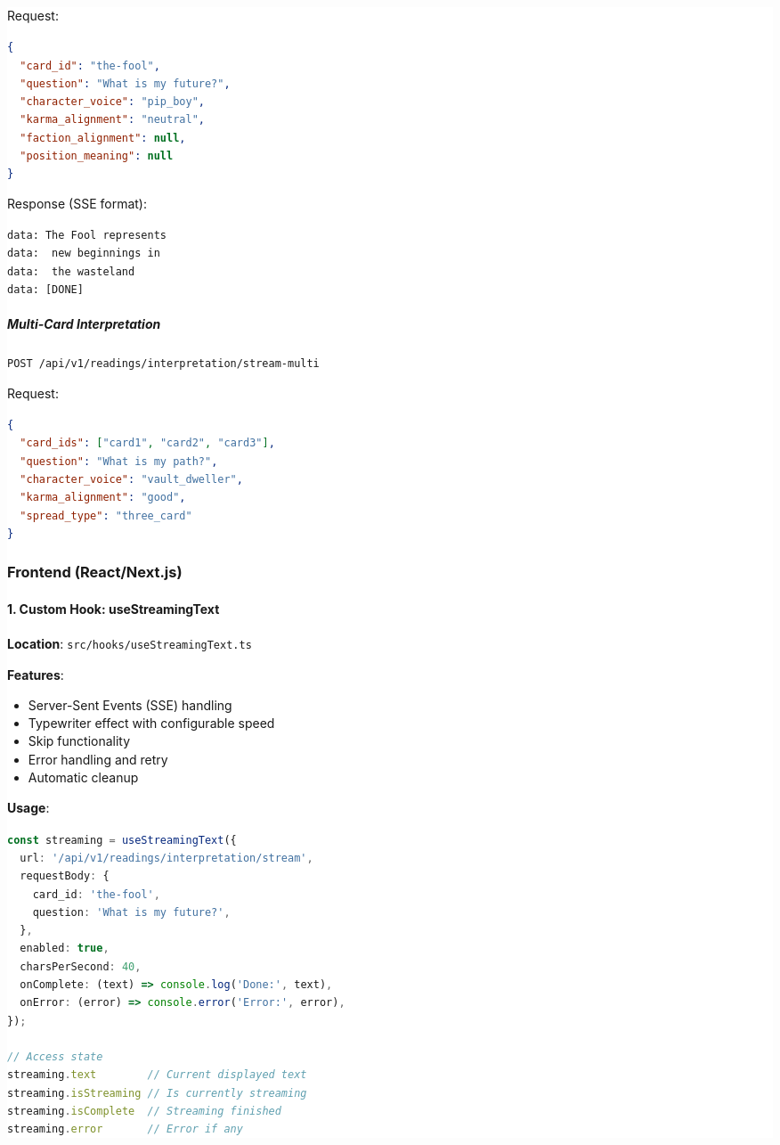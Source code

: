 Request:
```json
{
  "card_id": "the-fool",
  "question": "What is my future?",
  "character_voice": "pip_boy",
  "karma_alignment": "neutral",
  "faction_alignment": null,
  "position_meaning": null
}
```

Response (SSE format):
```
data: The Fool represents
data:  new beginnings in
data:  the wasteland
data: [DONE]
```

##### Multi-Card Interpretation
```
POST /api/v1/readings/interpretation/stream-multi
```

Request:
```json
{
  "card_ids": ["card1", "card2", "card3"],
  "question": "What is my path?",
  "character_voice": "vault_dweller",
  "karma_alignment": "good",
  "spread_type": "three_card"
}
```

### Frontend (React/Next.js)

#### 1. Custom Hook: useStreamingText

**Location**: `src/hooks/useStreamingText.ts`

**Features**:
- Server-Sent Events (SSE) handling
- Typewriter effect with configurable speed
- Skip functionality
- Error handling and retry
- Automatic cleanup

**Usage**:
```typescript
const streaming = useStreamingText({
  url: '/api/v1/readings/interpretation/stream',
  requestBody: {
    card_id: 'the-fool',
    question: 'What is my future?',
  },
  enabled: true,
  charsPerSecond: 40,
  onComplete: (text) => console.log('Done:', text),
  onError: (error) => console.error('Error:', error),
});

// Access state
streaming.text        // Current displayed text
streaming.isStreaming // Is currently streaming
streaming.isComplete  // Streaming finished
streaming.error       // Error if any
```